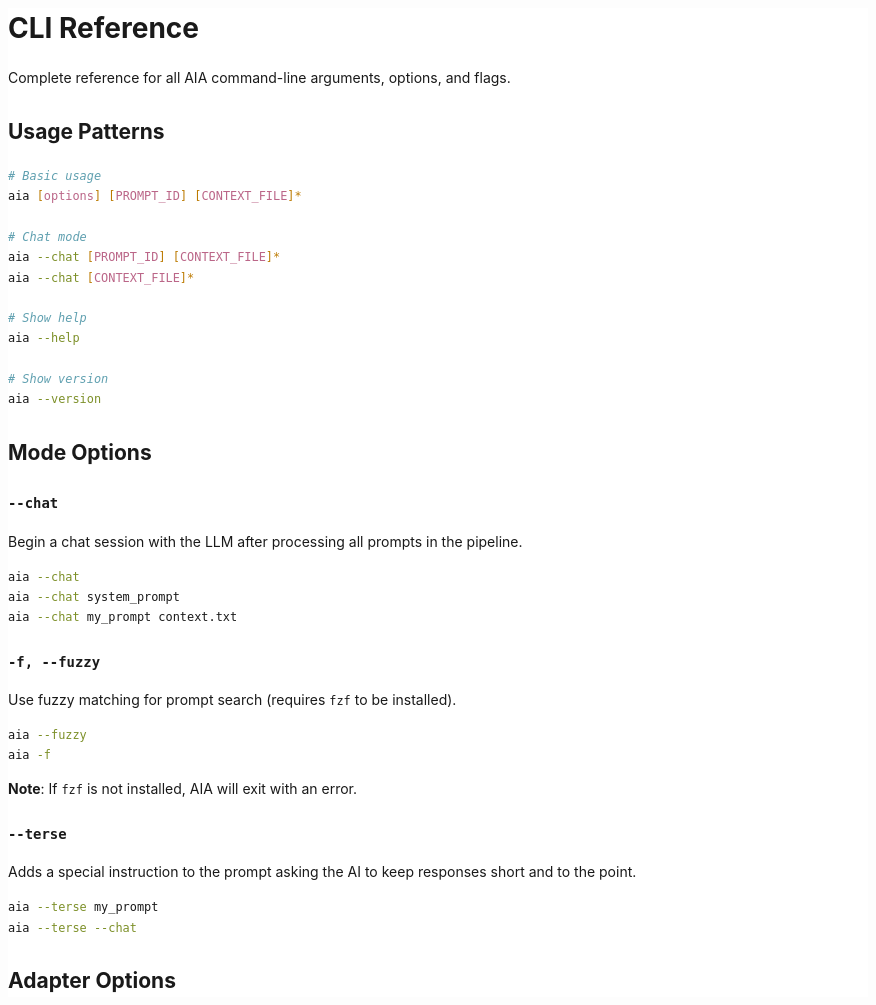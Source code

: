 # CLI Reference

Complete reference for all AIA command-line arguments, options, and flags.

## Usage Patterns

```bash
# Basic usage
aia [options] [PROMPT_ID] [CONTEXT_FILE]*

# Chat mode
aia --chat [PROMPT_ID] [CONTEXT_FILE]*
aia --chat [CONTEXT_FILE]*

# Show help
aia --help

# Show version
aia --version
```

## Mode Options

### `--chat`
Begin a chat session with the LLM after processing all prompts in the pipeline.

```bash
aia --chat
aia --chat system_prompt
aia --chat my_prompt context.txt
```

### `-f, --fuzzy`
Use fuzzy matching for prompt search (requires `fzf` to be installed).

```bash
aia --fuzzy
aia -f
```

**Note**: If `fzf` is not installed, AIA will exit with an error.

### `--terse`
Adds a special instruction to the prompt asking the AI to keep responses short and to the point.

```bash
aia --terse my_prompt
aia --terse --chat
```

## Adapter Options
